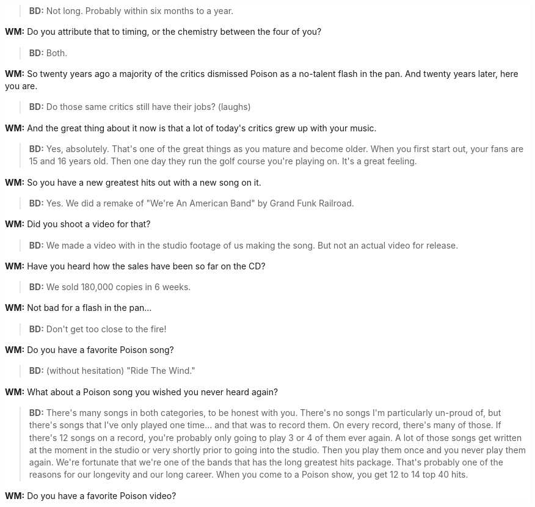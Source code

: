 > **BD:** Not long. Probably within six months to a year. 

**WM:**
Do you attribute that to timing, or the chemistry between the four of you? 

> **BD:** Both. 

**WM:**
So twenty years ago a majority of the critics dismissed Poison as a no-talent flash in the pan. And twenty years later, here you are. 

> **BD:** Do those same critics still have their jobs? (laughs) 

**WM:**
And the great thing about it now is that a lot of today's critics grew up with your music. 

> **BD:** Yes, absolutely. That's one of the great things as you mature and become older. When you first start out, your fans are 15 and 16 years old. Then one day they run the golf course you're playing on. It's a great feeling. 

**WM:**
So you have a new greatest hits out with a new song on it. 

> **BD:** Yes. We did a remake of "We're An American Band" by Grand Funk Railroad. 

**WM:**
Did you shoot a video for that? 

> **BD:** We made a video with in the studio footage of us making the song. But not an actual video for release. 

**WM:**
Have you heard how the sales have been so far on the CD? 

> **BD:** We sold 180,000 copies in 6 weeks. 

**WM:**
Not bad for a flash in the pan… 

> **BD:** Don't get too close to the fire! 

**WM:**
Do you have a favorite Poison song? 

> **BD:** (without hesitation) "Ride The Wind." 

**WM:**
What about a Poison song you wished you never heard again? 

> **BD:** There's many songs in both categories, to be honest with you. There's no songs I'm particularly un-proud of, but there's songs that I've only played one time… and that was to record them. On every record, there's many of those. If there's 12 songs on a record, you're probably only going to play 3 or 4 of them ever again. A lot of those songs get written at the moment in the studio or very shortly prior to going into the studio. Then you play them once and you never play them again. We're fortunate that we're one of the bands that has the long greatest hits package. That's probably one of the reasons for our longevity and our long career. When you come to a Poison show, you get 12 to 14 top 40 hits. 

**WM:**
Do you have a favorite Poison video? 

